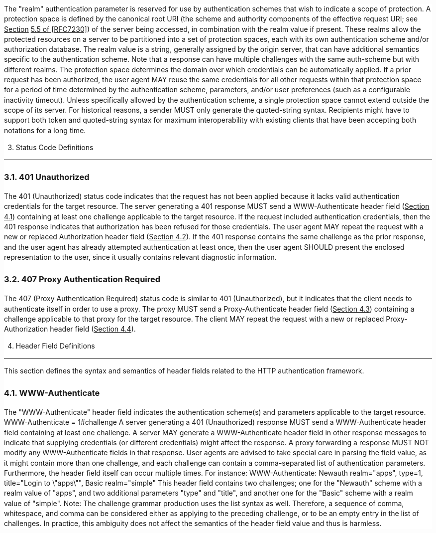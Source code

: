 The "realm" authentication parameter is reserved for use by authentication schemes that wish to indicate a scope of protection. A protection space is defined by the canonical root URI (the scheme and authority components of the effective request URI; see [Section](https://tools.ietf.org/html/rfc7230#section-5.5) [5.5 of \[RFC7230\]](https://tools.ietf.org/html/rfc7230#section-5.5)) of the server being accessed, in combination with the realm value if present. These realms allow the protected resources on a server to be partitioned into a set of protection spaces, each with its own authentication scheme and/or authorization database. The realm value is a string, generally assigned by the origin server, that can have additional semantics specific to the authentication scheme. Note that a response can have multiple challenges with the same auth-scheme but with different realms. The protection space determines the domain over which credentials can be automatically applied. If a prior request has been authorized, the user agent MAY reuse the same credentials for all other requests within that protection space for a period of time determined by the authentication scheme, parameters, and/or user preferences (such as a configurable inactivity timeout). Unless specifically allowed by the authentication scheme, a single protection space cannot extend outside the scope of its server. For historical reasons, a sender MUST only generate the quoted-string syntax. Recipients might have to support both token and quoted-string syntax for maximum interoperability with existing clients that have been accepting both notations for a long time.

3. Status Code Definitions
--------------------------

### 3.1. 401 Unauthorized

The 401 (Unauthorized) status code indicates that the request has not been applied because it lacks valid authentication credentials for the target resource. The server generating a 401 response MUST send a WWW-Authenticate header field ([Section 4.1](#section-4.1)) containing at least one challenge applicable to the target resource. If the request included authentication credentials, then the 401 response indicates that authorization has been refused for those credentials. The user agent MAY repeat the request with a new or replaced Authorization header field ([Section 4.2](#section-4.2)). If the 401 response contains the same challenge as the prior response, and the user agent has already attempted authentication at least once, then the user agent SHOULD present the enclosed representation to the user, since it usually contains relevant diagnostic information.

### 3.2. 407 Proxy Authentication Required

The 407 (Proxy Authentication Required) status code is similar to 401 (Unauthorized), but it indicates that the client needs to authenticate itself in order to use a proxy. The proxy MUST send a Proxy-Authenticate header field ([Section 4.3](#section-4.3)) containing a challenge applicable to that proxy for the target resource. The client MAY repeat the request with a new or replaced Proxy-Authorization header field ([Section 4.4](#section-4.4)).

4. Header Field Definitions
---------------------------

This section defines the syntax and semantics of header fields related to the HTTP authentication framework.

### 4.1. WWW-Authenticate

The "WWW-Authenticate" header field indicates the authentication scheme(s) and parameters applicable to the target resource. WWW-Authenticate = 1\#challenge A server generating a 401 (Unauthorized) response MUST send a WWW-Authenticate header field containing at least one challenge. A server MAY generate a WWW-Authenticate header field in other response messages to indicate that supplying credentials (or different credentials) might affect the response. A proxy forwarding a response MUST NOT modify any WWW-Authenticate fields in that response. User agents are advised to take special care in parsing the field value, as it might contain more than one challenge, and each challenge can contain a comma-separated list of authentication parameters. Furthermore, the header field itself can occur multiple times. For instance: WWW-Authenticate: Newauth realm="apps", type=1, title="Login to \\"apps\\"", Basic realm="simple" This header field contains two challenges; one for the "Newauth" scheme with a realm value of "apps", and two additional parameters "type" and "title", and another one for the "Basic" scheme with a realm value of "simple". Note: The challenge grammar production uses the list syntax as well. Therefore, a sequence of comma, whitespace, and comma can be considered either as applying to the preceding challenge, or to be an empty entry in the list of challenges. In practice, this ambiguity does not affect the semantics of the header field value and thus is harmless.
